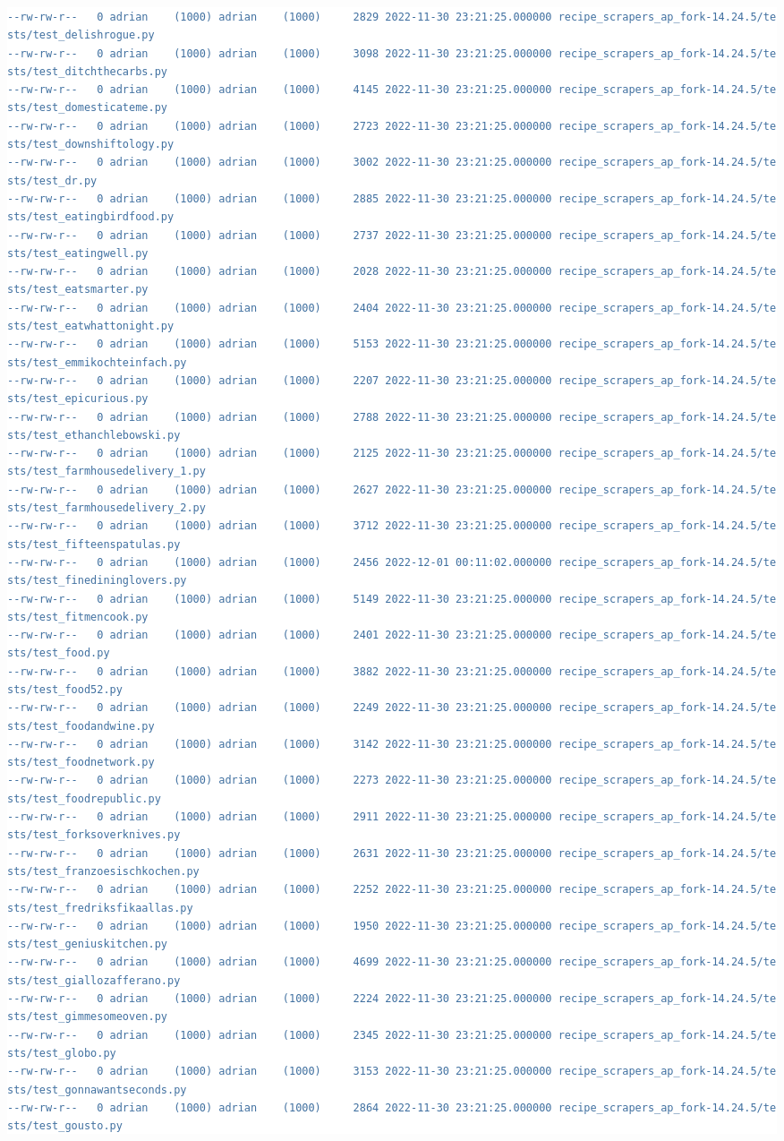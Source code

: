 ```diff
--rw-rw-r--   0 adrian    (1000) adrian    (1000)     2829 2022-11-30 23:21:25.000000 recipe_scrapers_ap_fork-14.24.5/tests/test_delishrogue.py
--rw-rw-r--   0 adrian    (1000) adrian    (1000)     3098 2022-11-30 23:21:25.000000 recipe_scrapers_ap_fork-14.24.5/tests/test_ditchthecarbs.py
--rw-rw-r--   0 adrian    (1000) adrian    (1000)     4145 2022-11-30 23:21:25.000000 recipe_scrapers_ap_fork-14.24.5/tests/test_domesticateme.py
--rw-rw-r--   0 adrian    (1000) adrian    (1000)     2723 2022-11-30 23:21:25.000000 recipe_scrapers_ap_fork-14.24.5/tests/test_downshiftology.py
--rw-rw-r--   0 adrian    (1000) adrian    (1000)     3002 2022-11-30 23:21:25.000000 recipe_scrapers_ap_fork-14.24.5/tests/test_dr.py
--rw-rw-r--   0 adrian    (1000) adrian    (1000)     2885 2022-11-30 23:21:25.000000 recipe_scrapers_ap_fork-14.24.5/tests/test_eatingbirdfood.py
--rw-rw-r--   0 adrian    (1000) adrian    (1000)     2737 2022-11-30 23:21:25.000000 recipe_scrapers_ap_fork-14.24.5/tests/test_eatingwell.py
--rw-rw-r--   0 adrian    (1000) adrian    (1000)     2028 2022-11-30 23:21:25.000000 recipe_scrapers_ap_fork-14.24.5/tests/test_eatsmarter.py
--rw-rw-r--   0 adrian    (1000) adrian    (1000)     2404 2022-11-30 23:21:25.000000 recipe_scrapers_ap_fork-14.24.5/tests/test_eatwhattonight.py
--rw-rw-r--   0 adrian    (1000) adrian    (1000)     5153 2022-11-30 23:21:25.000000 recipe_scrapers_ap_fork-14.24.5/tests/test_emmikochteinfach.py
--rw-rw-r--   0 adrian    (1000) adrian    (1000)     2207 2022-11-30 23:21:25.000000 recipe_scrapers_ap_fork-14.24.5/tests/test_epicurious.py
--rw-rw-r--   0 adrian    (1000) adrian    (1000)     2788 2022-11-30 23:21:25.000000 recipe_scrapers_ap_fork-14.24.5/tests/test_ethanchlebowski.py
--rw-rw-r--   0 adrian    (1000) adrian    (1000)     2125 2022-11-30 23:21:25.000000 recipe_scrapers_ap_fork-14.24.5/tests/test_farmhousedelivery_1.py
--rw-rw-r--   0 adrian    (1000) adrian    (1000)     2627 2022-11-30 23:21:25.000000 recipe_scrapers_ap_fork-14.24.5/tests/test_farmhousedelivery_2.py
--rw-rw-r--   0 adrian    (1000) adrian    (1000)     3712 2022-11-30 23:21:25.000000 recipe_scrapers_ap_fork-14.24.5/tests/test_fifteenspatulas.py
--rw-rw-r--   0 adrian    (1000) adrian    (1000)     2456 2022-12-01 00:11:02.000000 recipe_scrapers_ap_fork-14.24.5/tests/test_finedininglovers.py
--rw-rw-r--   0 adrian    (1000) adrian    (1000)     5149 2022-11-30 23:21:25.000000 recipe_scrapers_ap_fork-14.24.5/tests/test_fitmencook.py
--rw-rw-r--   0 adrian    (1000) adrian    (1000)     2401 2022-11-30 23:21:25.000000 recipe_scrapers_ap_fork-14.24.5/tests/test_food.py
--rw-rw-r--   0 adrian    (1000) adrian    (1000)     3882 2022-11-30 23:21:25.000000 recipe_scrapers_ap_fork-14.24.5/tests/test_food52.py
--rw-rw-r--   0 adrian    (1000) adrian    (1000)     2249 2022-11-30 23:21:25.000000 recipe_scrapers_ap_fork-14.24.5/tests/test_foodandwine.py
--rw-rw-r--   0 adrian    (1000) adrian    (1000)     3142 2022-11-30 23:21:25.000000 recipe_scrapers_ap_fork-14.24.5/tests/test_foodnetwork.py
--rw-rw-r--   0 adrian    (1000) adrian    (1000)     2273 2022-11-30 23:21:25.000000 recipe_scrapers_ap_fork-14.24.5/tests/test_foodrepublic.py
--rw-rw-r--   0 adrian    (1000) adrian    (1000)     2911 2022-11-30 23:21:25.000000 recipe_scrapers_ap_fork-14.24.5/tests/test_forksoverknives.py
--rw-rw-r--   0 adrian    (1000) adrian    (1000)     2631 2022-11-30 23:21:25.000000 recipe_scrapers_ap_fork-14.24.5/tests/test_franzoesischkochen.py
--rw-rw-r--   0 adrian    (1000) adrian    (1000)     2252 2022-11-30 23:21:25.000000 recipe_scrapers_ap_fork-14.24.5/tests/test_fredriksfikaallas.py
--rw-rw-r--   0 adrian    (1000) adrian    (1000)     1950 2022-11-30 23:21:25.000000 recipe_scrapers_ap_fork-14.24.5/tests/test_geniuskitchen.py
--rw-rw-r--   0 adrian    (1000) adrian    (1000)     4699 2022-11-30 23:21:25.000000 recipe_scrapers_ap_fork-14.24.5/tests/test_giallozafferano.py
--rw-rw-r--   0 adrian    (1000) adrian    (1000)     2224 2022-11-30 23:21:25.000000 recipe_scrapers_ap_fork-14.24.5/tests/test_gimmesomeoven.py
--rw-rw-r--   0 adrian    (1000) adrian    (1000)     2345 2022-11-30 23:21:25.000000 recipe_scrapers_ap_fork-14.24.5/tests/test_globo.py
--rw-rw-r--   0 adrian    (1000) adrian    (1000)     3153 2022-11-30 23:21:25.000000 recipe_scrapers_ap_fork-14.24.5/tests/test_gonnawantseconds.py
--rw-rw-r--   0 adrian    (1000) adrian    (1000)     2864 2022-11-30 23:21:25.000000 recipe_scrapers_ap_fork-14.24.5/tests/test_gousto.py
```